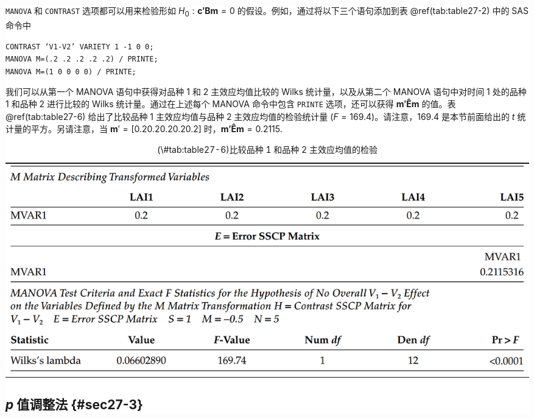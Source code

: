 </tbody>
</table>

`MANOVA` 和 `CONTRAST` 选项都可以用来检验形如 $H_0{:\boldsymbol{c'Bm}}=0$ 的假设。例如，通过将以下三个语句添加到表 \@ref(tab:table27-2) 中的 SAS 命令中


```sas
CONTRAST ‘V1-V2’ VARIETY 1 -1 0 0;
MANOVA M=(.2 .2 .2 .2 .2) / PRINTE;
MANOVA M=(1 0 0 0 0) / PRINTE;
```

我们可以从第一个 MANOVA 语句中获得对品种 1 和 2 主效应均值比较的 Wilks 统计量，以及从第二个 MANOVA 语句中对时间 1 处的品种 1 和品种 2 进行比较的 Wilks 统计量。通过在上述每个 MANOVA 命令中包含 `PRINTE` 选项，还可以获得 $\boldsymbol {m'\hat E m}$ 的值。表 \@ref(tab:table27-6) 给出了比较品种 1 主效应均值与品种 2 主效应均值的检验统计量 ($F = 169.4$)。请注意，169.4 是本节前面给出的 $t$ 统计量的平方。另请注意，当 ${\boldsymbol m}' = [0.2 0.2 0.2 0.2 0.2]$ 时，$\boldsymbol {m'\hat E m} = 0.2115$.

<table>
<caption>(\#tab:table27-6)比较品种 1 和品种 2 主效应均值的检验</caption>
 <thead>
  <tr>
   <th style="text-align:center;color: white !important;background-color: white !important;font-size: 0px;"> x </th>
  </tr>
 </thead>
<tbody>
  <tr>
   <td style="text-align:center;">  <img src="table/table%2027.6.png">
</td>
  </tr>
</tbody>
</table>

## $p$ 值调整法 {#sec27-3}


[^subject]: 本书将 "subject" 译作个体，原因见介绍页的[术语规范](#术语规范)。
[^adjustpvalue]: 原文：but adjust the p-values by adjusting the degrees of freedom corresponding to relevant effect mean squares.
[^crossproduct]: 原文：one first needs the least squares estimates of the parameters in B and an observed residual sum-of-squares and cross-products matrix. 译者在此看得云里雾里的，这句话其实不重要，只需理解接下来的式表达即可。
[^leafareaindex]: 译者注，叶面积指数 = 总绿叶面积 / 土地面积。
[^addictivemodel]: 译者注，加性模型见第 \@ref(chap7) 章。
[^lrtcovariance]: 译者注：这里 “特例” 的意思是，若以 “x<y” 表示 x 是 y 的特例，则 “复合对称 < H-F”，“复合对称 < 非结构化”，“H-F < 非结构化”，“AR(1) < 非结构化”，但 AR(1) 与复合对称结构无特例之关系，AR(1) 也与 H-F 结构也无特例之关系，就无法利用 LRT 进行比较。特例之关系可结合表 \@ref(tab:table27-16) 看出。